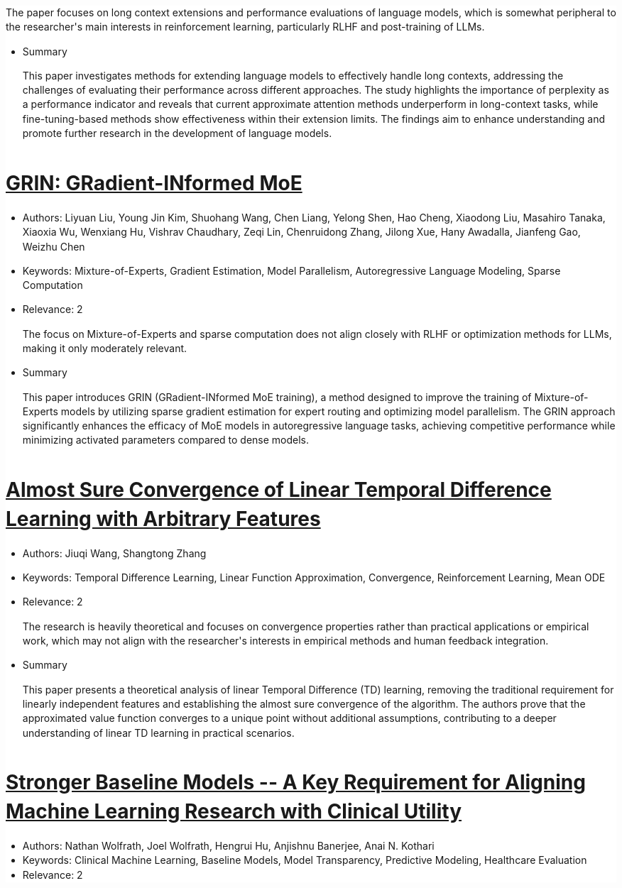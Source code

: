   The paper focuses on long context extensions and performance evaluations of language models, which is somewhat peripheral to the researcher's main interests in reinforcement learning, particularly RLHF and post-training of LLMs.
- Summary

  This paper investigates methods for extending language models to effectively handle long contexts, addressing the challenges of evaluating their performance across different approaches. The study highlights the importance of perplexity as a performance indicator and reveals that current approximate attention methods underperform in long-context tasks, while fine-tuning-based methods show effectiveness within their extension limits. The findings aim to enhance understanding and promote further research in the development of language models.
# [GRIN: GRadient-INformed MoE](http://arxiv.org/abs/2409.12136v1)
- Authors: Liyuan Liu, Young Jin Kim, Shuohang Wang, Chen Liang, Yelong Shen, Hao Cheng, Xiaodong Liu, Masahiro Tanaka, Xiaoxia Wu, Wenxiang Hu, Vishrav Chaudhary, Zeqi Lin, Chenruidong Zhang, Jilong Xue, Hany Awadalla, Jianfeng Gao, Weizhu Chen
- Keywords: Mixture-of-Experts, Gradient Estimation, Model Parallelism, Autoregressive Language Modeling, Sparse Computation
- Relevance: 2

  The focus on Mixture-of-Experts and sparse computation does not align closely with RLHF or optimization methods for LLMs, making it only moderately relevant.  
- Summary

  This paper introduces GRIN (GRadient-INformed MoE training), a method designed to improve the training of Mixture-of-Experts models by utilizing sparse gradient estimation for expert routing and optimizing model parallelism. The GRIN approach significantly enhances the efficacy of MoE models in autoregressive language tasks, achieving competitive performance while minimizing activated parameters compared to dense models.  
# [Almost Sure Convergence of Linear Temporal Difference Learning with   Arbitrary Features](http://arxiv.org/abs/2409.12135v1)
- Authors: Jiuqi Wang, Shangtong Zhang
- Keywords: Temporal Difference Learning, Linear Function Approximation, Convergence, Reinforcement Learning, Mean ODE
- Relevance: 2

  The research is heavily theoretical and focuses on convergence properties rather than practical applications or empirical work, which may not align with the researcher's interests in empirical methods and human feedback integration.
- Summary

  This paper presents a theoretical analysis of linear Temporal Difference (TD) learning, removing the traditional requirement for linearly independent features and establishing the almost sure convergence of the algorithm. The authors prove that the approximated value function converges to a unique point without additional assumptions, contributing to a deeper understanding of linear TD learning in practical scenarios.
# [Stronger Baseline Models -- A Key Requirement for Aligning Machine   Learning Research with Clinical Utility](http://arxiv.org/abs/2409.12116v1)
- Authors: Nathan Wolfrath, Joel Wolfrath, Hengrui Hu, Anjishnu Banerjee, Anai N. Kothari
- Keywords: Clinical Machine Learning, Baseline Models, Model Transparency, Predictive Modeling, Healthcare Evaluation
- Relevance: 2

